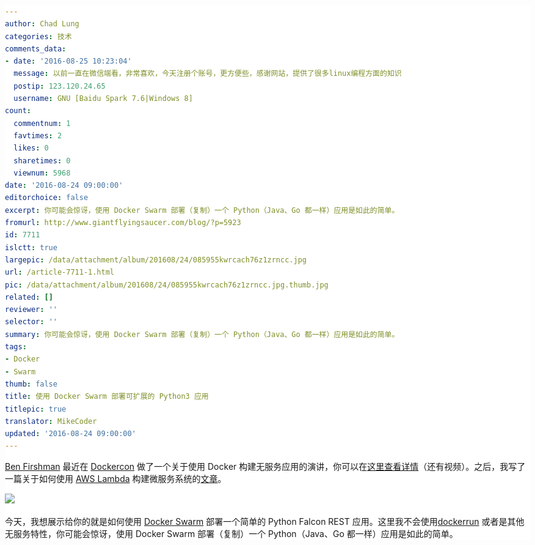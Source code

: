 ```yaml
---
author: Chad Lung
categories: 技术
comments_data:
- date: '2016-08-25 10:23:04'
  message: 以前一直在微信端看，非常喜欢，今天注册个账号，更方便些，感谢网站，提供了很多linux编程方面的知识
  postip: 123.120.24.65
  username: GNU [Baidu Spark 7.6|Windows 8]
count:
  commentnum: 1
  favtimes: 2
  likes: 0
  sharetimes: 0
  viewnum: 5968
date: '2016-08-24 09:00:00'
editorchoice: false
excerpt: 你可能会惊讶，使用 Docker Swarm 部署（复制）一个 Python（Java、Go 都一样）应用是如此的简单。
fromurl: http://www.giantflyingsaucer.com/blog/?p=5923
id: 7711
islctt: true
largepic: /data/attachment/album/201608/24/085955kwrcach76z1zrncc.jpg
url: /article-7711-1.html
pic: /data/attachment/album/201608/24/085955kwrcach76z1zrncc.jpg.thumb.jpg
related: []
reviewer: ''
selector: ''
summary: 你可能会惊讶，使用 Docker Swarm 部署（复制）一个 Python（Java、Go 都一样）应用是如此的简单。
tags:
- Docker
- Swarm
thumb: false
title: 使用 Docker Swarm 部署可扩展的 Python3 应用
titlepic: true
translator: MikeCoder
updated: '2016-08-24 09:00:00'
---
```


[Ben Firshman](https://blog.docker.com/author/bfirshman/) 最近在 [Dockercon](http://dockercon.com/) 做了一个关于使用 Docker 构建无服务应用的演讲，你可以在[这里查看详情](https://blog.docker.com/author/bfirshman/)（还有视频）。之后，我写了一篇关于如何使用 [AWS Lambda](https://aws.amazon.com/lambda/) 构建微服务系统的[文章](http://www.giantflyingsaucer.com/blog/?p=5730)。


![](/data/attachment/album/201608/24/085955kwrcach76z1zrncc.jpg)


今天，我想展示给你的就是如何使用 [Docker Swarm](https://docs.docker.com/swarm/) 部署一个简单的 Python Falcon REST 应用。这里我不会使用[dockerrun](https://github.com/bfirsh/dockerrun) 或者是其他无服务特性，你可能会惊讶，使用 Docker Swarm 部署（复制）一个 Python（Java、Go 都一样）应用是如此的简单。

